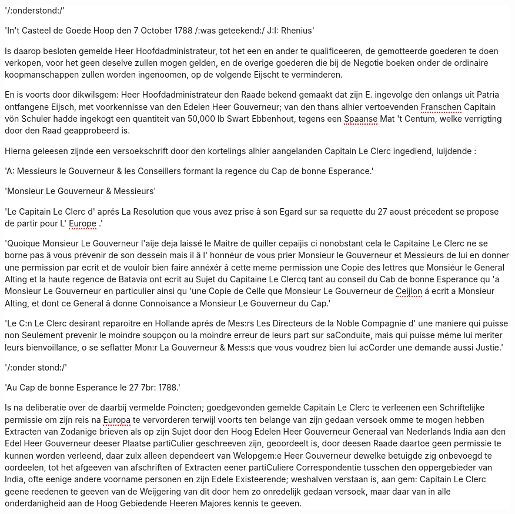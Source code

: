 '/:onderstond:/'

'In't Casteel de Goede Hoop den 7 October 1788 /:was geteekend:/ J:I: Rhenius'

Is daarop besloten gemelde Heer Hoofdadministrateur, tot het een en ander te qualificeeren, de gemotteerde goederen te doen verkopen, voor het geen deselve zullen mogen gelden, en de overige goederen die bij de Negotie boeken onder de ordinaire koopmanschappen zullen worden ingenoomen, op de volgende Eijscht te verminderen.

En is voorts door dikwilsgem: Heer Hoofdadministrateur den Raade bekend gemaakt dat zijn E. ingevolge den onlangs uit Patria ontfangene Eijsch, met voorkennisse van den Edelen Heer Gouverneur; van den thans alhier vertoevenden <span style="border-bottom: 2px dotted #FF0000;">Franschen</span> Capitain vön Schuler hadde ingekogt een quantiteit van 50,000 lb Swart Ebbenhout, tegens een <span style="border-bottom: 2px dotted #FF0000;">Spaanse</span> Mat 't Centum, welke verrigting door den Raad geapprobeerd is.

Hierna geleesen zijnde een versoekschrift door den kortelings alhier aangelanden Capitain Le Clerc ingediend, luijdende :

'A: Messieurs le Gouverneur & les Conseillers formant la regence du Cap de bonne Esperance.'

'Monsieur Le Gouverneur & Messieurs'

'Le Capitain Le Clerc d' aprés La Resolution que vous avez prise â son Egard sur sa requette du 27 aoust précedent se propose de partir pour L' <span style="border-bottom: 2px dotted #FF0000;">Europe</span> .'

'Quoique Monsieur Le Gouverneur l'aije deja laissé le Maitre de quiller cepaijis ci nonobstant cela le Capitaine Le Clerc ne se borne pas â vous prévenir de son dessein mais il â l' honnéur de vous prier Monsieur le Gouverneur et Messieurs de lui en donner une permission par ecrit et de vouloir bien faire annéxér â cette meme permission une Copie des lettres que Monsiéur le General Alting et la haute regence de Batavia ont ecrit au Sujet du Capitaine Le Clercq tant au conseil du Cab de bonne Esperance qu 'a Monsieur Le Gouverneur en particulier ainsi qu 'une Copie de Celle que Monsieur Le Gouverneur de <span style="border-bottom: 2px dotted #FF0000;">Ceijlon</span> á ecrit a Monsieur Alting, et dont ce General â donne Connoisance a Monsieur Le Gouverneur du Cap.'

'Le C:n Le Clerc desirant reparoitre en Hollande aprés de Mes:rs Les Directeurs de la Noble Compagnie d' une maniere qui puisse non Seulement prevenir le moindre soupçon ou la moindre erreur de leurs part sur saConduite, mais qui puisse méme lui meriter leurs bienvoillance, o se seflatter Mon:r La Gouverneur & Mess:s que vous voudrez bien lui acCorder une demande aussi Justie.'

'/:onder stond:/'

'Au Cap de bonne Esperance le 27 7br: 1788.'

Is na deliberatie over de daarbij vermelde Poincten; goedgevonden gemelde Capitain Le Clerc te verleenen een Schriftelijke permissie om zijn reis na <span style="border-bottom: 2px dotted #FF0000;">Europa</span> te vervorderen terwijl voorts ten belange van zijn gedaan versoek omme te mogen hebben Extracten van Zodanige brieven als op zijn Sujet door den Hoog Edelen Heer Gouverneur Generaal van Nederlands India aan den Edel Heer Gouverneur deeser Plaatse partiCulier geschreeven zijn, geoordeelt is, door deesen Raade daartoe geen permissie te kunnen worden verleend, daar zulx alleen dependeert van Welopgem:e Heer Gouverneur dewelke betuigde zig onbevoegd te oordeelen, tot het afgeeven van afschriften of Extracten eener partiCuliere Correspondentie tusschen den oppergebieder van India, ofte eenige andere voorname personen en zijn Edele Existeerende; weshalven verstaan is, aan gem: Capitain Le Clerc geene reedenen te geeven van de Weijgering van dit door hem zo onredelijk gedaan versoek, maar daar van in alle onderdanigheid aan de Hoog Gebiedende Heeren Majores kennis te geeven.
